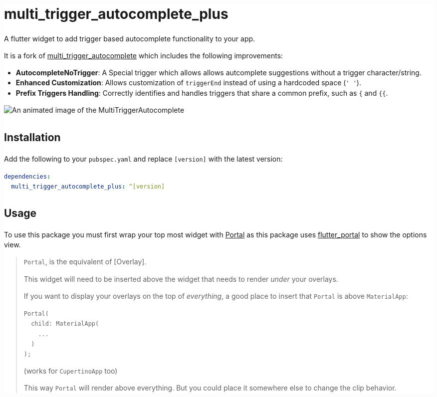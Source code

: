 # multi_trigger_autocomplete_plus

A flutter widget to add trigger based autocomplete functionality to your app.

It is a fork of [multi_trigger_autocomplete](https://pub.dev/packages/multi_trigger_autocomplete) which includes the following improvements:

- **AutocompleteNoTrigger**: A Special trigger which allows allows autcomplete suggestions without a trigger character/string.
- **Enhanced Customization**: Allows customization of `triggerEnd` instead of using a hardcoded space (`' '`).
- **Prefix Triggers Handling**: Correctly identifies and handles triggers that share a common prefix, such as `{` and `{{`.

<p>
  <img src="https://github.com/foss42/apidash/blob/main/packages/multi_trigger_autocomplete_plus/asset/package_demo.gif?raw=true" alt="An animated image of the MultiTriggerAutocomplete" height="600"/>
</p>

## Installation

Add the following to your `pubspec.yaml` and replace `[version]` with the latest version:

```yaml
dependencies:
  multi_trigger_autocomplete_plus: ^[version]
```

## Usage

To use this package you must first wrap your top most widget
with [Portal](https://pub.dev/documentation/flutter_portal/latest/flutter_portal/Portal-class.html) as this package
uses [flutter_portal](https://pub.dev/packages/flutter_portal)
to show the options view.

> `Portal`, is the equivalent of [Overlay].
>
> This widget will need to be inserted above the widget that needs to render
> _under_ your overlays.
>
> If you want to display your overlays on the top of _everything_, a good place
> to insert that `Portal` is above `MaterialApp`:
>
> ```dart
> Portal(
>   child: MaterialApp(
>     ...
>   )
> );
> ```
>
> (works for `CupertinoApp` too)
>
> This way `Portal` will render above everything. But you could place it
> somewhere else to change the clip behavior.
